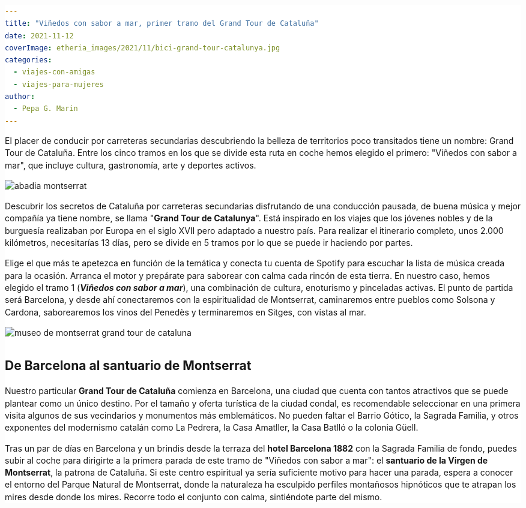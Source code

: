 ```yaml
---
title: "Viñedos con sabor a mar, primer tramo del Grand Tour de Cataluña"
date: 2021-11-12
coverImage: etheria_images/2021/11/bici-grand-tour-catalunya.jpg
categories: 
  - viajes-con-amigas
  - viajes-para-mujeres
author: 
  - Pepa G. Marin
---
```


El placer de conducir por carreteras secundarias descubriendo la belleza de territorios 
poco transitados tiene un nombre: Grand Tour de Cataluña. Entre los cinco tramos en los 
que se divide esta ruta en coche hemos elegido el primero: "Viñedos con sabor a mar", 
que incluye cultura, gastronomía, arte y deportes activos. 

![abadia montserrat](etheria_images/2021/11/abadia-montserrat.jpg "Entorno de la abadía de Montserrat. © PG")

Descubrir los secretos de Cataluña por carreteras secundarias disfrutando de una 
conducción pausada, de buena música y mejor compañía ya tiene nombre, se llama "**Grand 
Tour de Catalunya**". Está inspirado en los viajes que los jóvenes nobles y de la 
burguesía realizaban por Europa en el siglo XVII pero adaptado a nuestro país. Para 
realizar el itinerario completo, unos 2.000 kilómetros, necesitarías 13 días, pero se 
divide en 5 tramos por lo que se puede ir haciendo por partes. 

Elige el que más te apetezca en función de la temática y conecta tu cuenta de Spotify 
para escuchar la lista de música creada para la ocasión. Arranca el motor y prepárate 
para saborear con calma cada rincón de esta tierra. En nuestro caso, hemos elegido el 
tramo 1 (**_Viñedos con sabor a mar_**), una combinación de cultura, enoturismo y 
pinceladas activas. El punto de partida será Barcelona, y desde ahí conectaremos con la 
espiritualidad de Montserrat, caminaremos entre pueblos como Solsona y Cardona, 
saborearemos los vinos del Penedès y terminaremos en Sitges, con vistas al mar. 

![museo de montserrat grand tour de cataluna](etheria_images/2021/11/museo-monasterio-montserrat.jpg "Museo de Montserrat. © PG")

## De Barcelona al santuario de Montserrat

Nuestro particular **Grand Tour de Cataluña** comienza en Barcelona, una ciudad que 
cuenta con tantos atractivos que se puede plantear como un único destino. Por el tamaño 
y oferta turística de la ciudad condal, es recomendable seleccionar en una primera 
visita algunos de sus vecindarios y monumentos más emblemáticos. No pueden faltar el 
Barrio Gótico, la Sagrada Familia, y otros exponentes del modernismo catalán como La 
Pedrera, la Casa Amatller, la Casa Batlló o la colonia Güell. 

Tras un par de días en Barcelona y un brindis desde la terraza del **hotel Barcelona 
1882** con la Sagrada Familia de fondo, puedes subir al coche para dirigirte a la 
primera parada de este tramo de "Viñedos con sabor a mar": el **santuario de la Virgen 
de Montserrat**, la patrona de Cataluña. Si este centro espiritual ya sería suficiente 
motivo para hacer una parada, espera a conocer el entorno del Parque Natural de 
Montserrat, donde la naturaleza ha esculpido perfiles montañosos hipnóticos que te 
atrapan los mires desde donde los mires. Recorre todo el conjunto con calma, sintiéndote 
parte del mismo. 
